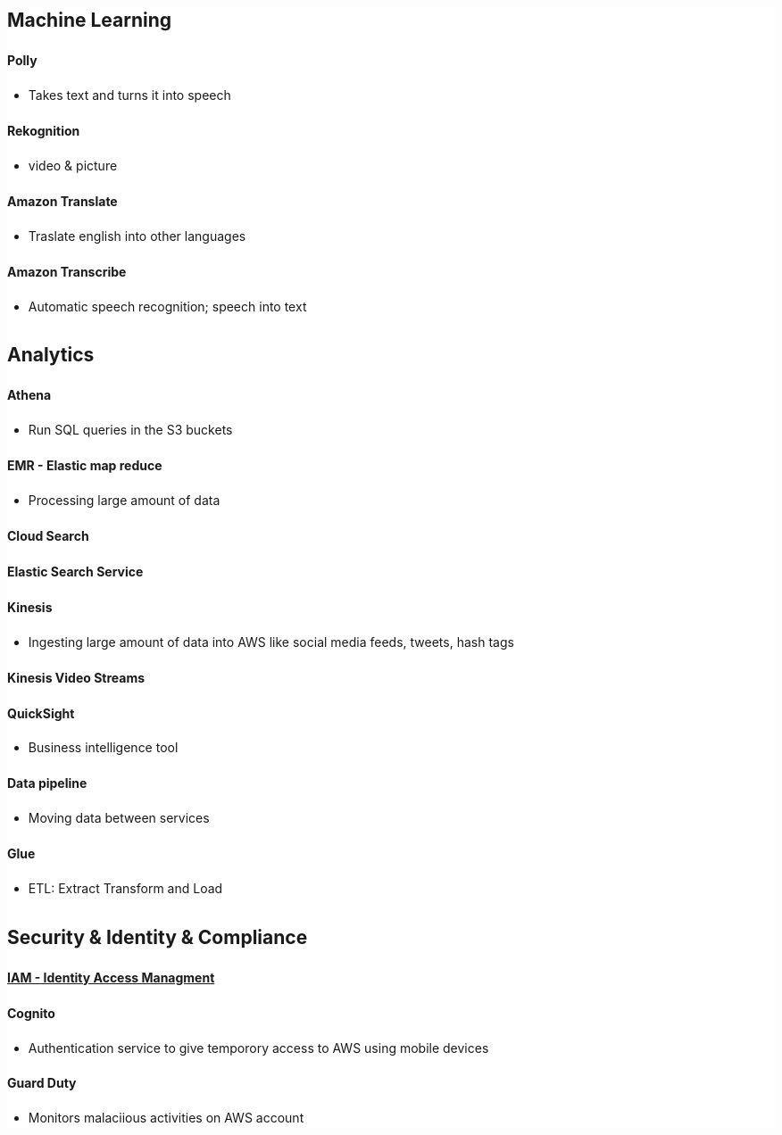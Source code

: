 ## Machine Learning

#### Polly
- Takes text and turns it into speech

#### Rekognition
- video & picture

#### Amazon Translate
- Traslate english into other languages

#### Amazon Transcribe
- Automatic speech recognition; speech into text

## Analytics
#### Athena
- Run SQL queries in the S3 buckets

#### EMR - Elastic map reduce
- Processing large amount of data

#### Cloud Search

#### Elastic Search Service

#### Kinesis
- Ingesting large amount of data into AWS like social media feeds, tweets, hash tags

#### Kinesis Video Streams

#### QuickSight
- Business intelligence tool

#### Data pipeline
- Moving data between services

#### Glue
- ETL: Extract Transform and Load


## Security & Identity & Compliance
#### [IAM - Identity Access Managment](./aws-iam.md)

#### Cognito
- Authentication service to give temporory access to AWS using mobile devices

#### Guard Duty
- Monitors malaciious activities on AWS account
